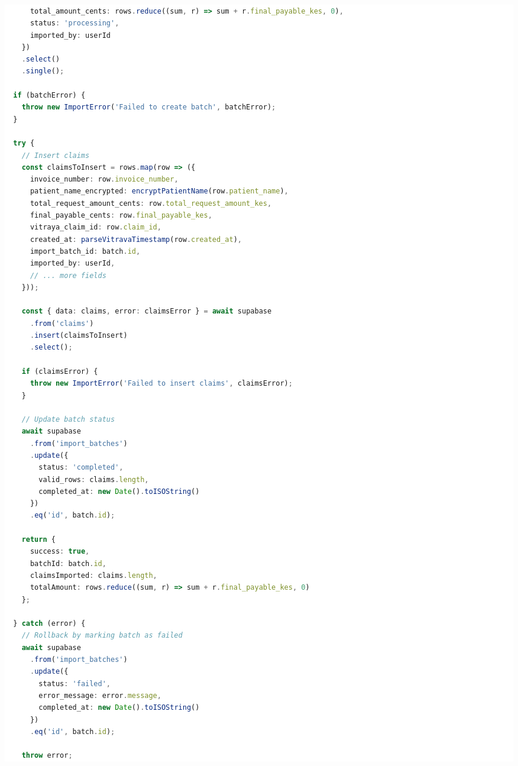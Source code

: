 ```typescript
      total_amount_cents: rows.reduce((sum, r) => sum + r.final_payable_kes, 0),
      status: 'processing',
      imported_by: userId
    })
    .select()
    .single();

  if (batchError) {
    throw new ImportError('Failed to create batch', batchError);
  }

  try {
    // Insert claims
    const claimsToInsert = rows.map(row => ({
      invoice_number: row.invoice_number,
      patient_name_encrypted: encryptPatientName(row.patient_name),
      total_request_amount_cents: row.total_request_amount_kes,
      final_payable_cents: row.final_payable_kes,
      vitraya_claim_id: row.claim_id,
      created_at: parseVitravaTimestamp(row.created_at),
      import_batch_id: batch.id,
      imported_by: userId,
      // ... more fields
    }));

    const { data: claims, error: claimsError } = await supabase
      .from('claims')
      .insert(claimsToInsert)
      .select();

    if (claimsError) {
      throw new ImportError('Failed to insert claims', claimsError);
    }

    // Update batch status
    await supabase
      .from('import_batches')
      .update({
        status: 'completed',
        valid_rows: claims.length,
        completed_at: new Date().toISOString()
      })
      .eq('id', batch.id);

    return {
      success: true,
      batchId: batch.id,
      claimsImported: claims.length,
      totalAmount: rows.reduce((sum, r) => sum + r.final_payable_kes, 0)
    };

  } catch (error) {
    // Rollback by marking batch as failed
    await supabase
      .from('import_batches')
      .update({
        status: 'failed',
        error_message: error.message,
        completed_at: new Date().toISOString()
      })
      .eq('id', batch.id);

    throw error;
```